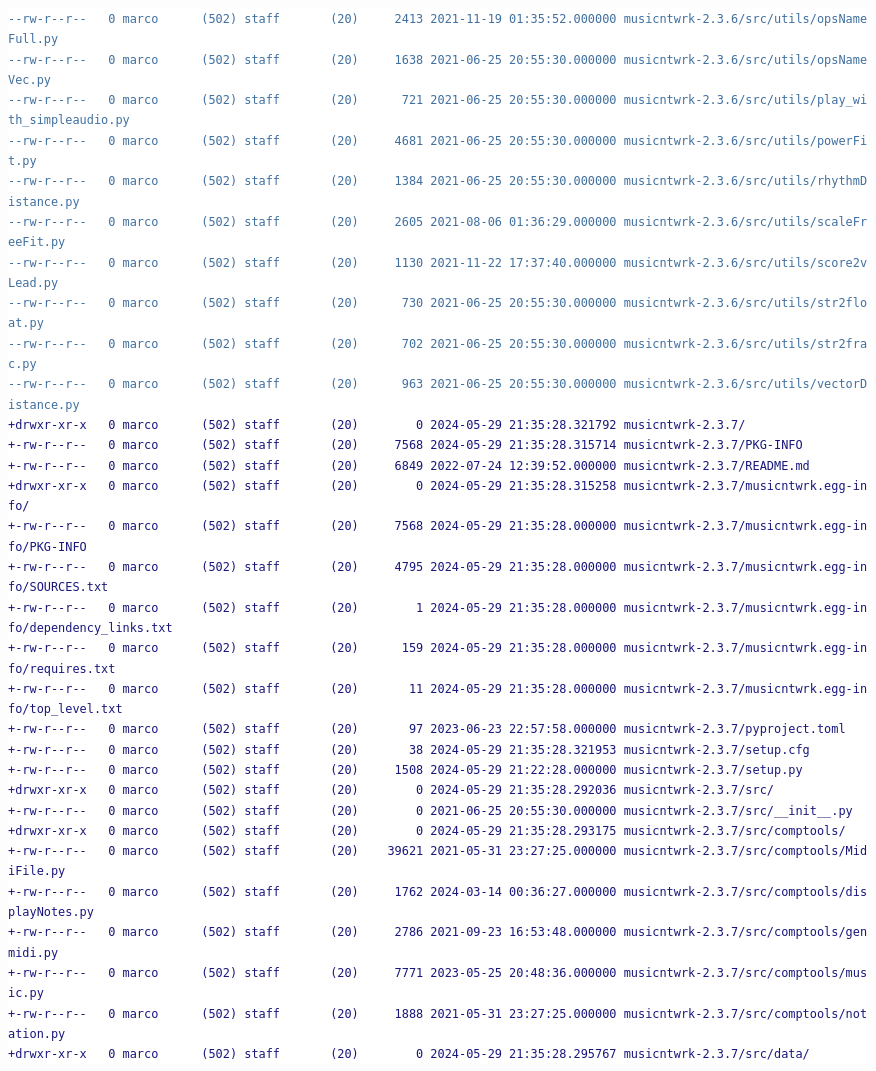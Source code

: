 ```diff
--rw-r--r--   0 marco      (502) staff       (20)     2413 2021-11-19 01:35:52.000000 musicntwrk-2.3.6/src/utils/opsNameFull.py
--rw-r--r--   0 marco      (502) staff       (20)     1638 2021-06-25 20:55:30.000000 musicntwrk-2.3.6/src/utils/opsNameVec.py
--rw-r--r--   0 marco      (502) staff       (20)      721 2021-06-25 20:55:30.000000 musicntwrk-2.3.6/src/utils/play_with_simpleaudio.py
--rw-r--r--   0 marco      (502) staff       (20)     4681 2021-06-25 20:55:30.000000 musicntwrk-2.3.6/src/utils/powerFit.py
--rw-r--r--   0 marco      (502) staff       (20)     1384 2021-06-25 20:55:30.000000 musicntwrk-2.3.6/src/utils/rhythmDistance.py
--rw-r--r--   0 marco      (502) staff       (20)     2605 2021-08-06 01:36:29.000000 musicntwrk-2.3.6/src/utils/scaleFreeFit.py
--rw-r--r--   0 marco      (502) staff       (20)     1130 2021-11-22 17:37:40.000000 musicntwrk-2.3.6/src/utils/score2vLead.py
--rw-r--r--   0 marco      (502) staff       (20)      730 2021-06-25 20:55:30.000000 musicntwrk-2.3.6/src/utils/str2float.py
--rw-r--r--   0 marco      (502) staff       (20)      702 2021-06-25 20:55:30.000000 musicntwrk-2.3.6/src/utils/str2frac.py
--rw-r--r--   0 marco      (502) staff       (20)      963 2021-06-25 20:55:30.000000 musicntwrk-2.3.6/src/utils/vectorDistance.py
+drwxr-xr-x   0 marco      (502) staff       (20)        0 2024-05-29 21:35:28.321792 musicntwrk-2.3.7/
+-rw-r--r--   0 marco      (502) staff       (20)     7568 2024-05-29 21:35:28.315714 musicntwrk-2.3.7/PKG-INFO
+-rw-r--r--   0 marco      (502) staff       (20)     6849 2022-07-24 12:39:52.000000 musicntwrk-2.3.7/README.md
+drwxr-xr-x   0 marco      (502) staff       (20)        0 2024-05-29 21:35:28.315258 musicntwrk-2.3.7/musicntwrk.egg-info/
+-rw-r--r--   0 marco      (502) staff       (20)     7568 2024-05-29 21:35:28.000000 musicntwrk-2.3.7/musicntwrk.egg-info/PKG-INFO
+-rw-r--r--   0 marco      (502) staff       (20)     4795 2024-05-29 21:35:28.000000 musicntwrk-2.3.7/musicntwrk.egg-info/SOURCES.txt
+-rw-r--r--   0 marco      (502) staff       (20)        1 2024-05-29 21:35:28.000000 musicntwrk-2.3.7/musicntwrk.egg-info/dependency_links.txt
+-rw-r--r--   0 marco      (502) staff       (20)      159 2024-05-29 21:35:28.000000 musicntwrk-2.3.7/musicntwrk.egg-info/requires.txt
+-rw-r--r--   0 marco      (502) staff       (20)       11 2024-05-29 21:35:28.000000 musicntwrk-2.3.7/musicntwrk.egg-info/top_level.txt
+-rw-r--r--   0 marco      (502) staff       (20)       97 2023-06-23 22:57:58.000000 musicntwrk-2.3.7/pyproject.toml
+-rw-r--r--   0 marco      (502) staff       (20)       38 2024-05-29 21:35:28.321953 musicntwrk-2.3.7/setup.cfg
+-rw-r--r--   0 marco      (502) staff       (20)     1508 2024-05-29 21:22:28.000000 musicntwrk-2.3.7/setup.py
+drwxr-xr-x   0 marco      (502) staff       (20)        0 2024-05-29 21:35:28.292036 musicntwrk-2.3.7/src/
+-rw-r--r--   0 marco      (502) staff       (20)        0 2021-06-25 20:55:30.000000 musicntwrk-2.3.7/src/__init__.py
+drwxr-xr-x   0 marco      (502) staff       (20)        0 2024-05-29 21:35:28.293175 musicntwrk-2.3.7/src/comptools/
+-rw-r--r--   0 marco      (502) staff       (20)    39621 2021-05-31 23:27:25.000000 musicntwrk-2.3.7/src/comptools/MidiFile.py
+-rw-r--r--   0 marco      (502) staff       (20)     1762 2024-03-14 00:36:27.000000 musicntwrk-2.3.7/src/comptools/displayNotes.py
+-rw-r--r--   0 marco      (502) staff       (20)     2786 2021-09-23 16:53:48.000000 musicntwrk-2.3.7/src/comptools/genmidi.py
+-rw-r--r--   0 marco      (502) staff       (20)     7771 2023-05-25 20:48:36.000000 musicntwrk-2.3.7/src/comptools/music.py
+-rw-r--r--   0 marco      (502) staff       (20)     1888 2021-05-31 23:27:25.000000 musicntwrk-2.3.7/src/comptools/notation.py
+drwxr-xr-x   0 marco      (502) staff       (20)        0 2024-05-29 21:35:28.295767 musicntwrk-2.3.7/src/data/
```